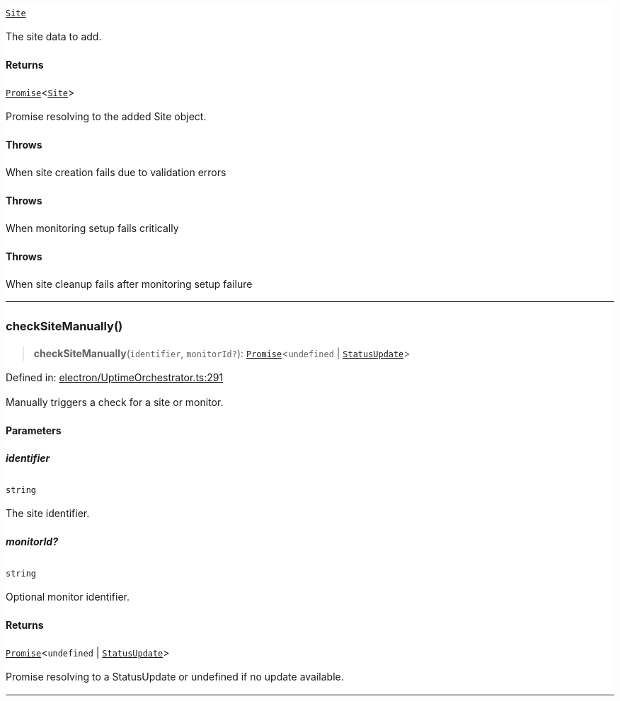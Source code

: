 [`Site`](../../../shared/types/interfaces/Site.md)

The site data to add.

#### Returns

[`Promise`](https://developer.mozilla.org/docs/Web/JavaScript/Reference/Global_Objects/Promise)\<[`Site`](../../../shared/types/interfaces/Site.md)\>

Promise resolving to the added Site object.

#### Throws

When site creation fails due to validation errors

#### Throws

When monitoring setup fails critically

#### Throws

When site cleanup fails after monitoring setup failure

***

### checkSiteManually()

> **checkSiteManually**(`identifier`, `monitorId?`): [`Promise`](https://developer.mozilla.org/docs/Web/JavaScript/Reference/Global_Objects/Promise)\<`undefined` \| [`StatusUpdate`](../../../shared/types/interfaces/StatusUpdate.md)\>

Defined in: [electron/UptimeOrchestrator.ts:291](https://github.com/Nick2bad4u/Uptime-Watcher/blob/8a1973382d5fe14c52996ecda381894eb7ecd4a6/electron/UptimeOrchestrator.ts#L291)

Manually triggers a check for a site or monitor.

#### Parameters

##### identifier

`string`

The site identifier.

##### monitorId?

`string`

Optional monitor identifier.

#### Returns

[`Promise`](https://developer.mozilla.org/docs/Web/JavaScript/Reference/Global_Objects/Promise)\<`undefined` \| [`StatusUpdate`](../../../shared/types/interfaces/StatusUpdate.md)\>

Promise resolving to a StatusUpdate or undefined if no update available.

***
